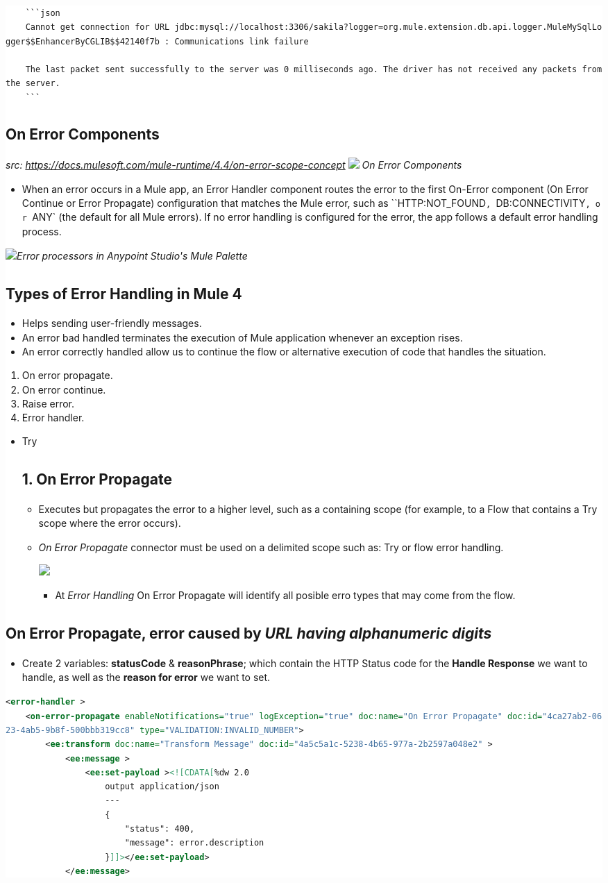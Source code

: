         ```json
        Cannot get connection for URL jdbc:mysql://localhost:3306/sakila?logger=org.mule.extension.db.api.logger.MuleMySqlLogger$$EnhancerByCGLIB$$42140f7b : Communications link failure

        The last packet sent successfully to the server was 0 milliseconds ago. The driver has not received any packets from the server.
        ```

## On Error Components
*src: https://docs.mulesoft.com/mule-runtime/4.4/on-error-scope-concept*
![](https://docs.mulesoft.com/mule-runtime/4.4/_images/mruntime-on-error-propagate.png) *On Error Components*

- When an error occurs in a Mule app, an Error Handler component routes the error to the first On-Error component (On Error Continue or Error Propagate) configuration that matches the Mule error, such as ``HTTP:NOT_FOUND`, `DB:CONNECTIVITY`, or `ANY` (the default for all Mule errors). If no error handling is configured for the error, the app follows a default error handling process.

![](https://docs.mulesoft.com/mule-runtime/4.4/_images/mruntime-error-handler.png)*Error processors in Anypoint Studio's Mule Palette*

## Types of Error Handling in Mule 4
- Helps sending user-friendly messages.
- An error bad handled terminates the execution of Mule application whenever an exception rises.
- An error correctly handled allow us to continue the flow or alternative execution of code that handles the situation.


1. On error propagate.
2. On error continue.
3. Raise error.
4. Error handler.
- Try

    ## 1. On Error Propagate
    - Executes but propagates the error to a higher level, such as a containing scope (for example, to a Flow that contains a Try scope where the error occurs).

    - *On Error Propagate* connector must be used on a delimited scope such as: Try or flow error handling.
        
        ![](https://blogs.mulesoft.com/wp-content/uploads/Error-Propagate-scope.png)

        - At *Error Handling* On Error Propagate will identify all posible erro types that may come from the flow.

## On Error Propagate, error caused by *URL having alphanumeric digits*

- Create 2 variables: **statusCode** & **reasonPhrase**; which contain the HTTP Status code for the **Handle Response** we want to handle, as well as the **reason for error** we want to set.

```xml
<error-handler >
    <on-error-propagate enableNotifications="true" logException="true" doc:name="On Error Propagate" doc:id="4ca27ab2-0623-4ab5-9b8f-500bbb319cc8" type="VALIDATION:INVALID_NUMBER">
        <ee:transform doc:name="Transform Message" doc:id="4a5c5a1c-5238-4b65-977a-2b2597a048e2" >
            <ee:message >
                <ee:set-payload ><![CDATA[%dw 2.0
                    output application/json
                    ---
                    {
                        "status": 400,
                        "message": error.description
                    }]]></ee:set-payload>
            </ee:message>
```
